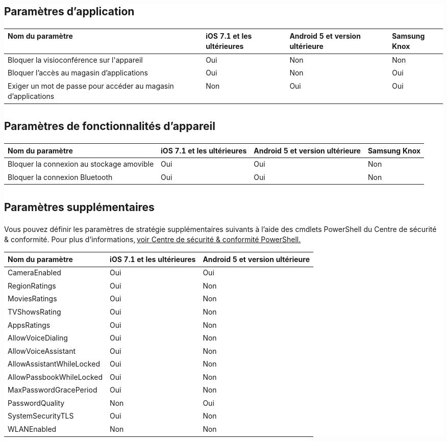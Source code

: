 ## <a name="application-settings"></a>Paramètres d’application

|**Nom du paramètre**|**iOS 7.1 et les ultérieures**|**Android 5 et version ultérieure**|**Samsung Knox**|
|:-----|:-----|:-----|:-----|
|Bloquer la visioconférence sur l'appareil |Oui|Non|Non|
|Bloquer l’accès au magasin d’applications |Oui|Non|Oui|
|Exiger un mot de passe pour accéder au magasin d’applications |Non|Oui|Oui|

## <a name="device-capabilities-settings"></a>Paramètres de fonctionnalités d’appareil

|**Nom du paramètre**|**iOS 7.1 et les ultérieures**|**Android 5 et version ultérieure**|**Samsung Knox**|
|:-----|:-----|:-----|:-----|
|Bloquer la connexion au stockage amovible |Oui|Oui|Non|
|Bloquer la connexion Bluetooth |Oui|Oui|Non|

## <a name="additional-settings"></a>Paramètres supplémentaires

Vous pouvez définir les paramètres de stratégie supplémentaires suivants à l’aide des cmdlets PowerShell du Centre de sécurité & conformité. Pour plus d’informations, [voir Centre de sécurité & conformité PowerShell.](/powershell/exchange/scc-powershell)

|**Nom du paramètre**|**iOS 7.1 et les ultérieures**|**Android 5 et version ultérieure**|
|:-----|:-----|:-----|
|CameraEnabled|Oui|Oui|
|RegionRatings|Oui|Non|
|MoviesRatings|Oui|Non|
|TVShowsRating |Oui|Non|
|AppsRatings |Oui|Non|
|AllowVoiceDialing |Oui|Non|
|AllowVoiceAssistant |Oui|Non|
|AllowAssistantWhileLocked  |Oui|Non|
|AllowPassbookWhileLocked |Oui|Non|
|MaxPasswordGracePeriod |Oui|Non|
|PasswordQuality |Non|Oui|
|SystemSecurityTLS  |Oui|Non|
|WLANEnabled  |Non|Non|
